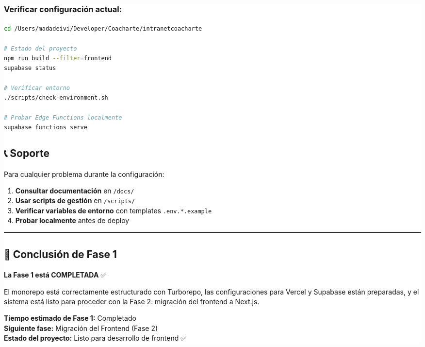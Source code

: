 ### Verificar configuración actual:
```bash
cd /Users/madadeivi/Developer/Coacharte/intranetcoacharte

# Estado del proyecto
npm run build --filter=frontend
supabase status

# Verificar entorno
./scripts/check-environment.sh

# Probar Edge Functions localmente
supabase functions serve
```

## 📞 Soporte

Para cualquier problema durante la configuración:

1. **Consultar documentación** en `/docs/`
2. **Usar scripts de gestión** en `/scripts/`
3. **Verificar variables de entorno** con templates `.env.*.example`
4. **Probar localmente** antes de deploy

---

## 🎉 Conclusión de Fase 1

**La Fase 1 está COMPLETADA** ✅

El monorepo está correctamente estructurado con Turborepo, las configuraciones para Vercel y Supabase están preparadas, y el sistema está listo para proceder con la Fase 2: migración del frontend a Next.js.

**Tiempo estimado de Fase 1:** Completado  
**Siguiente fase:** Migración del Frontend (Fase 2)  
**Estado del proyecto:** Listo para desarrollo de frontend ✅
